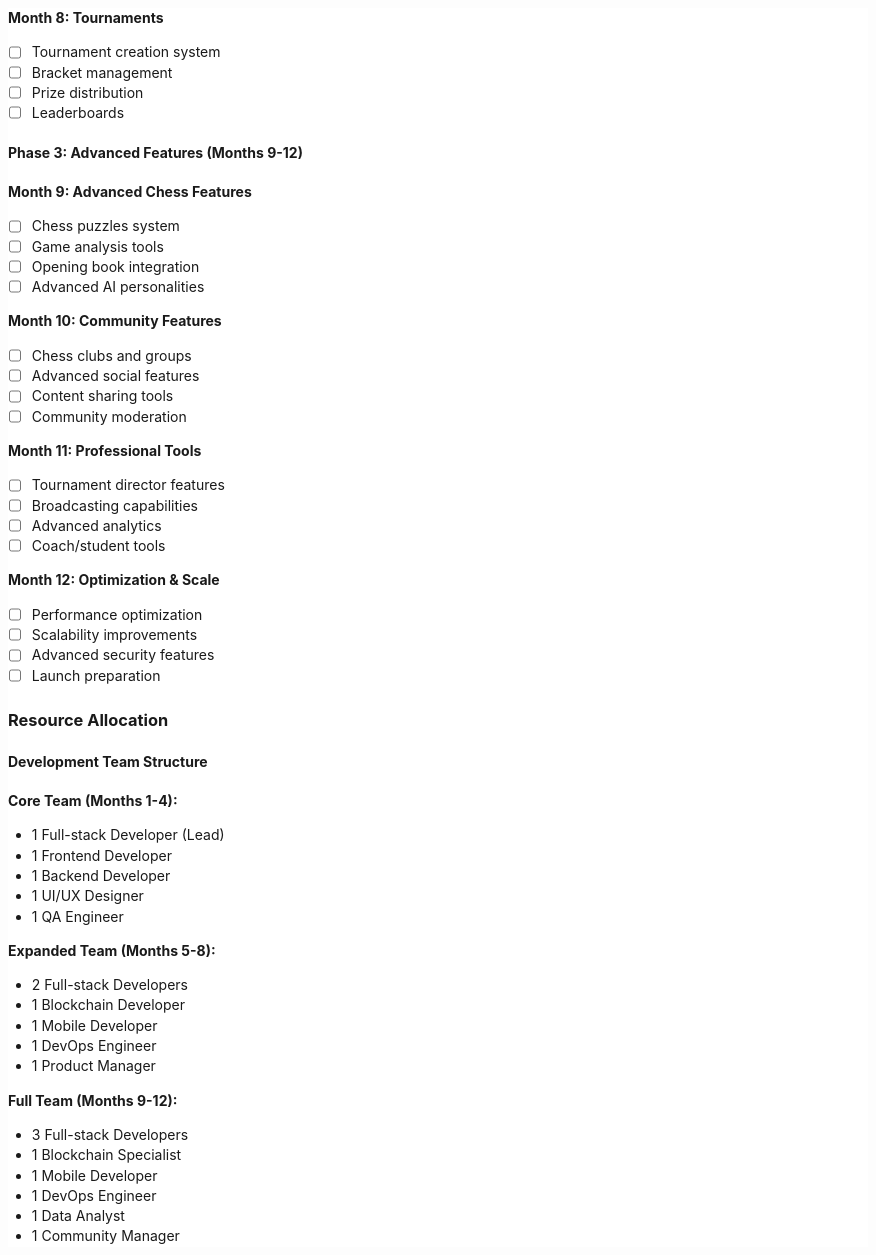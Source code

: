 **Month 8: Tournaments**
- [ ] Tournament creation system
- [ ] Bracket management
- [ ] Prize distribution
- [ ] Leaderboards

#### Phase 3: Advanced Features (Months 9-12)
**Month 9: Advanced Chess Features**
- [ ] Chess puzzles system
- [ ] Game analysis tools
- [ ] Opening book integration
- [ ] Advanced AI personalities

**Month 10: Community Features**
- [ ] Chess clubs and groups
- [ ] Advanced social features
- [ ] Content sharing tools
- [ ] Community moderation

**Month 11: Professional Tools**
- [ ] Tournament director features
- [ ] Broadcasting capabilities
- [ ] Advanced analytics
- [ ] Coach/student tools

**Month 12: Optimization & Scale**
- [ ] Performance optimization
- [ ] Scalability improvements
- [ ] Advanced security features
- [ ] Launch preparation

### Resource Allocation

#### Development Team Structure
**Core Team (Months 1-4):**
- 1 Full-stack Developer (Lead)
- 1 Frontend Developer
- 1 Backend Developer
- 1 UI/UX Designer
- 1 QA Engineer

**Expanded Team (Months 5-8):**
- 2 Full-stack Developers
- 1 Blockchain Developer
- 1 Mobile Developer
- 1 DevOps Engineer
- 1 Product Manager

**Full Team (Months 9-12):**
- 3 Full-stack Developers
- 1 Blockchain Specialist
- 1 Mobile Developer
- 1 DevOps Engineer
- 1 Data Analyst
- 1 Community Manager
